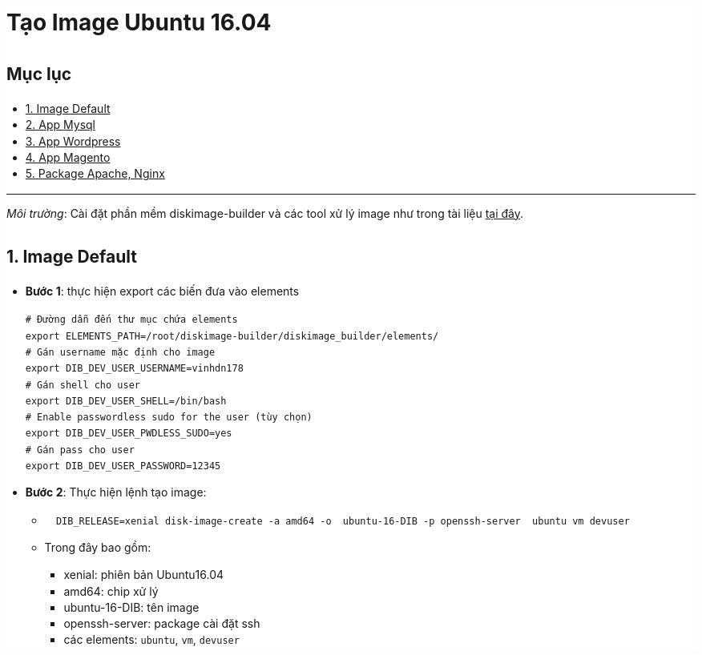 # Tạo Image Ubuntu 16.04

## Mục lục 
 - [1. Image Default](#1)
 - [2. App Mysql](#2)
 - [3. App Wordpress](#3)
 - [4. App Magento](#4)
 - [5. Package Apache, Nginx](#5)
 ---


*Môi trường*: Cài đặt phần mềm diskimage-builder và các tool xử lý image như trong tài liệu [tại đây](https://github.com/vinhducnguyen1708/Tim-hieu-OpenStack/blob/master/Image%20Create/Diskimage-Builder.md).

 <a name="1"></a>
## 1. Image Default

- **Bước 1**: thực hiện export các biến đưa vào elements

    ```
    # Đường dẫn đến thư mục chứa elements
    export ELEMENTS_PATH=/root/diskimage-builder/diskimage_builder/elements/
    # Gán username mặc định cho image
    export DIB_DEV_USER_USERNAME=vinhdn178
    # Gán shell cho user
    export DIB_DEV_USER_SHELL=/bin/bash
    # Enable passwordless sudo for the user (tùy chọn)
    export DIB_DEV_USER_PWDLESS_SUDO=yes
    # Gán pass cho user
    export DIB_DEV_USER_PASSWORD=12345
    ```

- **Bước 2**: Thực hiện lệnh tạo image:
    - ```
        DIB_RELEASE=xenial disk-image-create -a amd64 -o  ubuntu-16-DIB -p openssh-server  ubuntu vm devuser
        ```
    - Trong đây bao gồm:
        
        - xenial: phiên bản Ubuntu16.04
        - amd64: chip xử lý
        - ubuntu-16-DIB: tên image
        - openssh-server: package cài đặt ssh
        - các elements: `ubuntu`, `vm`, `devuser`
